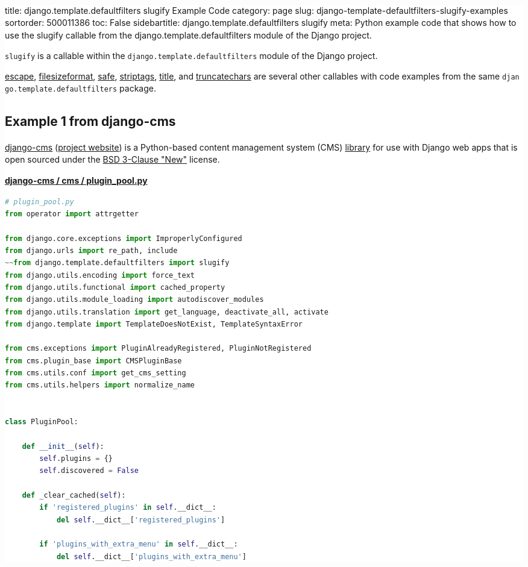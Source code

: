 title: django.template.defaultfilters slugify Example Code
category: page
slug: django-template-defaultfilters-slugify-examples
sortorder: 500011386
toc: False
sidebartitle: django.template.defaultfilters slugify
meta: Python example code that shows how to use the slugify callable from the django.template.defaultfilters module of the Django project.


`slugify` is a callable within the `django.template.defaultfilters` module of the Django project.

<a href="/django-template-defaultfilters-escape-examples.html">escape</a>,
<a href="/django-template-defaultfilters-filesizeformat-examples.html">filesizeformat</a>,
<a href="/django-template-defaultfilters-safe-examples.html">safe</a>,
<a href="/django-template-defaultfilters-striptags-examples.html">striptags</a>,
<a href="/django-template-defaultfilters-title-examples.html">title</a>,
and <a href="/django-template-defaultfilters-truncatechars-examples.html">truncatechars</a>
are several other callables with code examples from the same `django.template.defaultfilters` package.

## Example 1 from django-cms
[django-cms](https://github.com/divio/django-cms)
([project website](https://www.django-cms.org/en/)) is a Python-based
content management system (CMS) [library](https://pypi.org/project/django-cms/)
for use with Django web apps that is open sourced under the
[BSD 3-Clause "New"](https://github.com/divio/django-cms/blob/develop/LICENSE)
license.

[**django-cms / cms / plugin_pool.py**](https://github.com/divio/django-cms/blob/develop/cms/./plugin_pool.py)

```python
# plugin_pool.py
from operator import attrgetter

from django.core.exceptions import ImproperlyConfigured
from django.urls import re_path, include
~~from django.template.defaultfilters import slugify
from django.utils.encoding import force_text
from django.utils.functional import cached_property
from django.utils.module_loading import autodiscover_modules
from django.utils.translation import get_language, deactivate_all, activate
from django.template import TemplateDoesNotExist, TemplateSyntaxError

from cms.exceptions import PluginAlreadyRegistered, PluginNotRegistered
from cms.plugin_base import CMSPluginBase
from cms.utils.conf import get_cms_setting
from cms.utils.helpers import normalize_name


class PluginPool:

    def __init__(self):
        self.plugins = {}
        self.discovered = False

    def _clear_cached(self):
        if 'registered_plugins' in self.__dict__:
            del self.__dict__['registered_plugins']

        if 'plugins_with_extra_menu' in self.__dict__:
            del self.__dict__['plugins_with_extra_menu']


```
